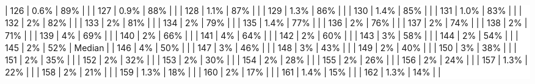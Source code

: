 | 126 | 0.6% | 89% |  |
| 127 | 0.9% | 88% |  |
| 128 | 1.1% | 87% |  |
| 129 | 1.3% | 86% |  |
| 130 | 1.4% | 85% |  |
| 131 | 1.0% | 83% |  |
| 132 | 2% | 82% |  |
| 133 | 2% | 81% |  |
| 134 | 2% | 79% |  |
| 135 | 1.4% | 77% |  |
| 136 | 2% | 76% |  |
| 137 | 2% | 74% |  |
| 138 | 2% | 71% |  |
| 139 | 4% | 69% |  |
| 140 | 2% | 66% |  |
| 141 | 4% | 64% |  |
| 142 | 2% | 60% |  |
| 143 | 3% | 58% |  |
| 144 | 2% | 54% |  |
| 145 | 2% | 52% | Median |
| 146 | 4% | 50% |  |
| 147 | 3% | 46% |  |
| 148 | 3% | 43% |  |
| 149 | 2% | 40% |  |
| 150 | 3% | 38% |  |
| 151 | 2% | 35% |  |
| 152 | 2% | 32% |  |
| 153 | 2% | 30% |  |
| 154 | 2% | 28% |  |
| 155 | 2% | 26% |  |
| 156 | 2% | 24% |  |
| 157 | 1.3% | 22% |  |
| 158 | 2% | 21% |  |
| 159 | 1.3% | 18% |  |
| 160 | 2% | 17% |  |
| 161 | 1.4% | 15% |  |
| 162 | 1.3% | 14% |  |
